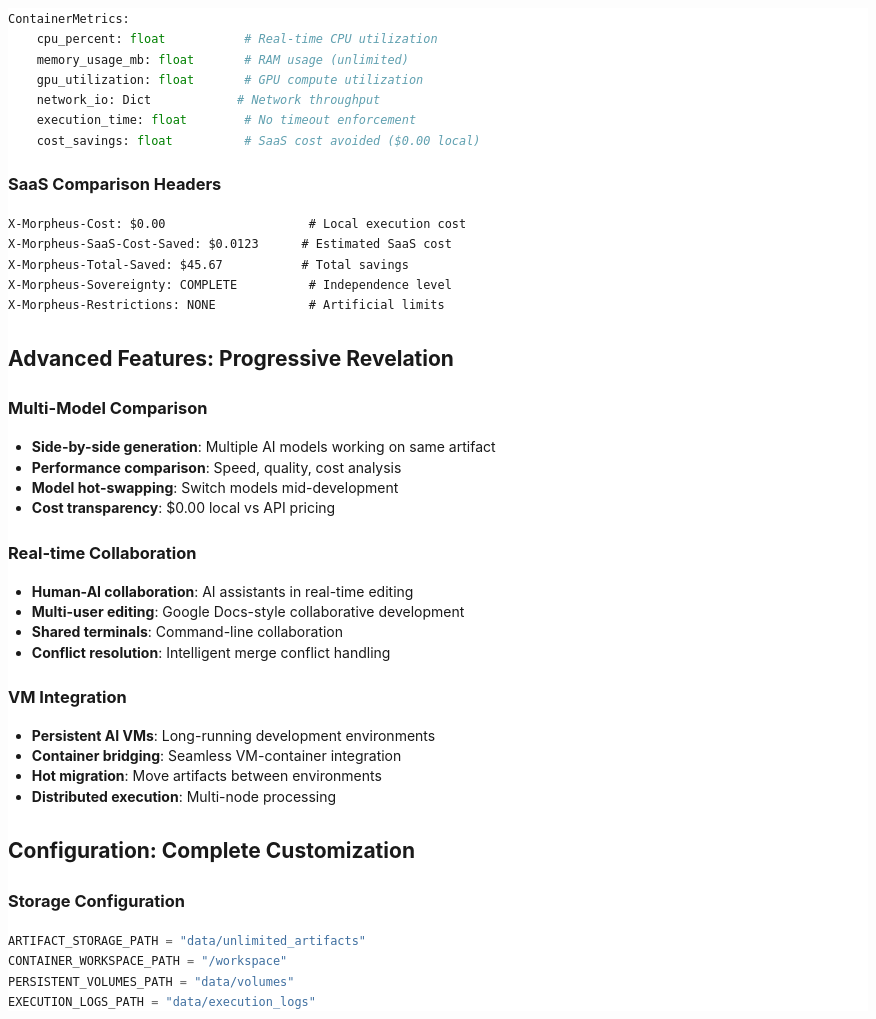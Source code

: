 ```python
ContainerMetrics:
    cpu_percent: float           # Real-time CPU utilization
    memory_usage_mb: float       # RAM usage (unlimited)
    gpu_utilization: float       # GPU compute utilization
    network_io: Dict            # Network throughput
    execution_time: float        # No timeout enforcement
    cost_savings: float          # SaaS cost avoided ($0.00 local)
```

### SaaS Comparison Headers

```money_comparison
X-Morpheus-Cost: $0.00                    # Local execution cost
X-Morpheus-SaaS-Cost-Saved: $0.0123      # Estimated SaaS cost
X-Morpheus-Total-Saved: $45.67           # Total savings
X-Morpheus-Sovereignty: COMPLETE          # Independence level
X-Morpheus-Restrictions: NONE             # Artificial limits
```

## Advanced Features: Progressive Revelation

### Multi-Model Comparison

- **Side-by-side generation**: Multiple AI models working on same artifact
- **Performance comparison**: Speed, quality, cost analysis
- **Model hot-swapping**: Switch models mid-development
- **Cost transparency**: $0.00 local vs API pricing

### Real-time Collaboration

- **Human-AI collaboration**: AI assistants in real-time editing
- **Multi-user editing**: Google Docs-style collaborative development
- **Shared terminals**: Command-line collaboration
- **Conflict resolution**: Intelligent merge conflict handling

### VM Integration

- **Persistent AI VMs**: Long-running development environments
- **Container bridging**: Seamless VM-container integration
- **Hot migration**: Move artifacts between environments
- **Distributed execution**: Multi-node processing

## Configuration: Complete Customization

### Storage Configuration

```python
ARTIFACT_STORAGE_PATH = "data/unlimited_artifacts"
CONTAINER_WORKSPACE_PATH = "/workspace"
PERSISTENT_VOLUMES_PATH = "data/volumes"
EXECUTION_LOGS_PATH = "data/execution_logs"
```

